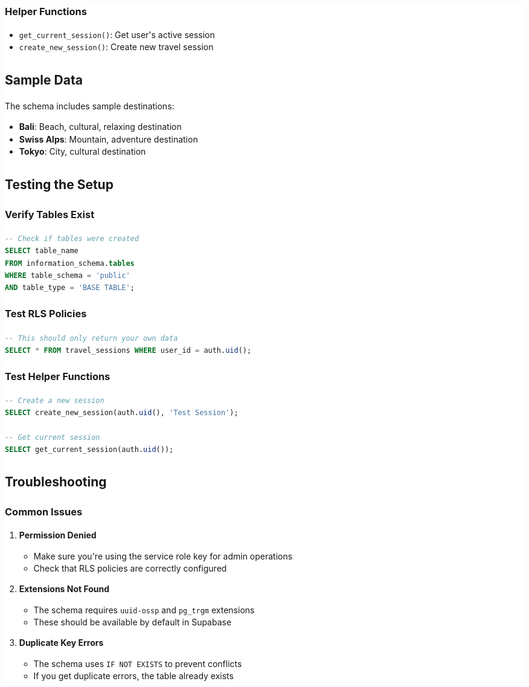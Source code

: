 ### Helper Functions
- `get_current_session()`: Get user's active session
- `create_new_session()`: Create new travel session

## Sample Data

The schema includes sample destinations:
- **Bali**: Beach, cultural, relaxing destination
- **Swiss Alps**: Mountain, adventure destination  
- **Tokyo**: City, cultural destination

## Testing the Setup

### Verify Tables Exist
```sql
-- Check if tables were created
SELECT table_name 
FROM information_schema.tables 
WHERE table_schema = 'public' 
AND table_type = 'BASE TABLE';
```

### Test RLS Policies
```sql
-- This should only return your own data
SELECT * FROM travel_sessions WHERE user_id = auth.uid();
```

### Test Helper Functions
```sql
-- Create a new session
SELECT create_new_session(auth.uid(), 'Test Session');

-- Get current session
SELECT get_current_session(auth.uid());
```

## Troubleshooting

### Common Issues

1. **Permission Denied**
   - Make sure you're using the service role key for admin operations
   - Check that RLS policies are correctly configured

2. **Extensions Not Found**
   - The schema requires `uuid-ossp` and `pg_trgm` extensions
   - These should be available by default in Supabase

3. **Duplicate Key Errors**
   - The schema uses `IF NOT EXISTS` to prevent conflicts
   - If you get duplicate errors, the table already exists
